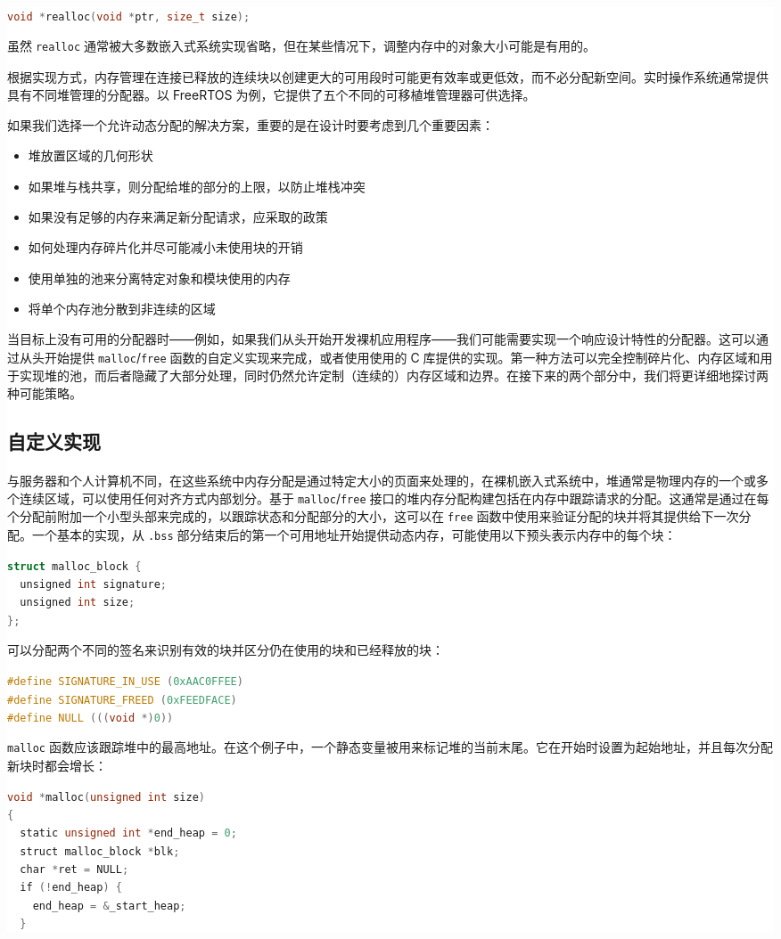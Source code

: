 ```cpp
void *realloc(void *ptr, size_t size);
```

虽然 `realloc` 通常被大多数嵌入式系统实现省略，但在某些情况下，调整内存中的对象大小可能是有用的。

根据实现方式，内存管理在连接已释放的连续块以创建更大的可用段时可能更有效率或更低效，而不必分配新空间。实时操作系统通常提供具有不同堆管理的分配器。以 FreeRTOS 为例，它提供了五个不同的可移植堆管理器可供选择。

如果我们选择一个允许动态分配的解决方案，重要的是在设计时要考虑到几个重要因素：

+   堆放置区域的几何形状

+   如果堆与栈共享，则分配给堆的部分的上限，以防止堆栈冲突

+   如果没有足够的内存来满足新分配请求，应采取的政策

+   如何处理内存碎片化并尽可能减小未使用块的开销

+   使用单独的池来分离特定对象和模块使用的内存

+   将单个内存池分散到非连续的区域

当目标上没有可用的分配器时——例如，如果我们从头开始开发裸机应用程序——我们可能需要实现一个响应设计特性的分配器。这可以通过从头开始提供 `malloc`/`free` 函数的自定义实现来完成，或者使用使用的 C 库提供的实现。第一种方法可以完全控制碎片化、内存区域和用于实现堆的池，而后者隐藏了大部分处理，同时仍然允许定制（连续的）内存区域和边界。在接下来的两个部分中，我们将更详细地探讨两种可能策略。

## 自定义实现

与服务器和个人计算机不同，在这些系统中内存分配是通过特定大小的页面来处理的，在裸机嵌入式系统中，堆通常是物理内存的一个或多个连续区域，可以使用任何对齐方式内部划分。基于 `malloc`/`free` 接口的堆内存分配构建包括在内存中跟踪请求的分配。这通常是通过在每个分配前附加一个小型头部来完成的，以跟踪状态和分配部分的大小，这可以在 `free` 函数中使用来验证分配的块并将其提供给下一次分配。一个基本的实现，从 `.bss` 部分结束后的第一个可用地址开始提供动态内存，可能使用以下预头表示内存中的每个块：

```cpp
struct malloc_block {
  unsigned int signature;
  unsigned int size;
};
```

可以分配两个不同的签名来识别有效的块并区分仍在使用的块和已经释放的块：

```cpp
#define SIGNATURE_IN_USE (0xAAC0FFEE)
#define SIGNATURE_FREED (0xFEEDFACE)
#define NULL (((void *)0))
```

`malloc` 函数应该跟踪堆中的最高地址。在这个例子中，一个静态变量被用来标记堆的当前末尾。它在开始时设置为起始地址，并且每次分配新块时都会增长：

```cpp
void *malloc(unsigned int size)
{
  static unsigned int *end_heap = 0;
  struct malloc_block *blk;
  char *ret = NULL;
  if (!end_heap) {
    end_heap = &_start_heap;
  }
```

